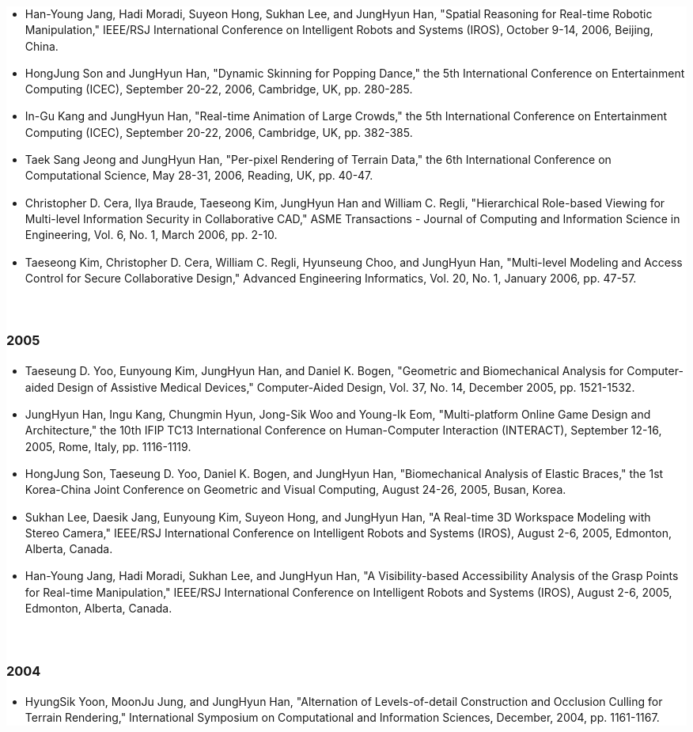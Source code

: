 * Han-Young Jang, Hadi Moradi, Suyeon Hong, Sukhan Lee, and JungHyun Han, "Spatial Reasoning for Real-time Robotic Manipulation," 
IEEE/RSJ International Conference on Intelligent Robots and Systems (IROS), October 9-14, 2006, Beijing, China.

* HongJung Son and JungHyun Han, "Dynamic Skinning for Popping Dance," 
the 5th International Conference on Entertainment Computing (ICEC), September 20-22, 2006, Cambridge, UK, pp. 280-285.

* In-Gu Kang and JungHyun Han, "Real-time Animation of Large Crowds," 
the 5th International Conference on Entertainment Computing (ICEC), September 20-22, 2006, Cambridge, UK, pp. 382-385.

* Taek Sang Jeong and JungHyun Han, "Per-pixel Rendering of Terrain Data," 
the 6th International Conference on Computational Science, May 28-31, 2006, Reading, UK, pp. 40-47.

* Christopher D. Cera, Ilya Braude, Taeseong Kim, JungHyun Han and William C. Regli, "Hierarchical Role-based Viewing for Multi-level Information Security in Collaborative CAD," 
ASME Transactions - Journal of Computing and Information Science in Engineering, Vol. 6, No. 1, March 2006, pp. 2-10.

* Taeseong Kim, Christopher D. Cera, William C. Regli, Hyunseung Choo, and JungHyun Han, "Multi-level Modeling and Access Control for Secure Collaborative Design," 
Advanced Engineering Informatics, Vol. 20, No. 1, January 2006, pp. 47-57.

<br>

### 2005
* Taeseung D. Yoo, Eunyoung Kim, JungHyun Han, and Daniel K. Bogen, "Geometric and Biomechanical Analysis for Computer-aided Design of Assistive Medical Devices," 
Computer-Aided Design, Vol. 37, No. 14, December 2005, pp. 1521-1532.

* JungHyun Han, Ingu Kang, Chungmin Hyun, Jong-Sik Woo and Young-Ik Eom, "Multi-platform Online Game Design and Architecture," 
the 10th IFIP TC13 International Conference on Human-Computer Interaction (INTERACT), September 12-16, 2005, Rome, Italy, pp. 1116-1119.

* HongJung Son, Taeseung D. Yoo, Daniel K. Bogen, and JungHyun Han, "Biomechanical Analysis of Elastic Braces," 
the 1st Korea-China Joint Conference on Geometric and Visual Computing, August 24-26, 2005, Busan, Korea.

* Sukhan Lee, Daesik Jang, Eunyoung Kim, Suyeon Hong, and JungHyun Han, "A Real-time 3D Workspace Modeling with Stereo Camera," 
IEEE/RSJ International Conference on Intelligent Robots and Systems (IROS), August 2-6, 2005, Edmonton, Alberta, Canada.

* Han-Young Jang, Hadi Moradi, Sukhan Lee, and JungHyun Han, "A Visibility-based Accessibility Analysis of the Grasp Points for Real-time Manipulation," 
IEEE/RSJ International Conference on Intelligent Robots and Systems (IROS), August 2-6, 2005, Edmonton, Alberta, Canada.

<br>

### 2004
* HyungSik Yoon, MoonJu Jung, and JungHyun Han, "Alternation of Levels-of-detail Construction and Occlusion Culling for Terrain Rendering," 
International Symposium on Computational and Information Sciences, December, 2004, pp. 1161-1167.
